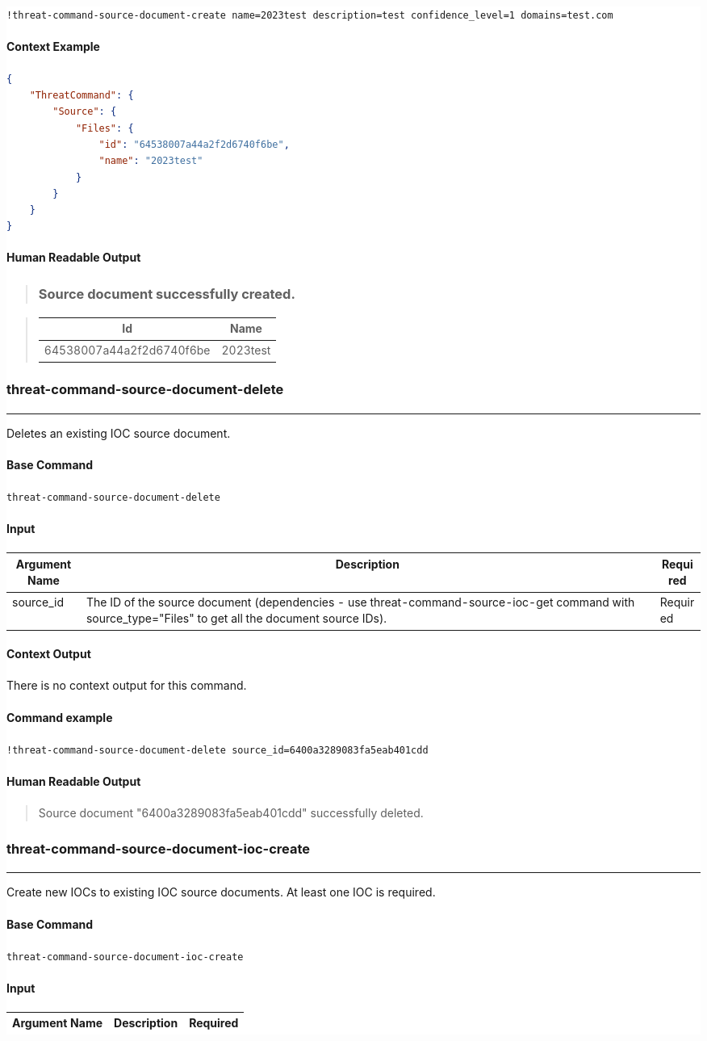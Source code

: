 ```!threat-command-source-document-create name=2023test description=test confidence_level=1 domains=test.com```

#### Context Example

```json
{
    "ThreatCommand": {
        "Source": {
            "Files": {
                "id": "64538007a44a2f2d6740f6be",
                "name": "2023test"
            }
        }
    }
}
```

#### Human Readable Output

>### Source document successfully created.

>|Id|Name|
>|---|---|
>| 64538007a44a2f2d6740f6be | 2023test |


### threat-command-source-document-delete

***
Deletes an existing IOC source document.

#### Base Command

`threat-command-source-document-delete`

#### Input

| **Argument Name** | **Description** | **Required** |
| --- | --- | --- |
| source_id | The ID of the source document (dependencies - use threat-command-source-ioc-get command with  source_type="Files" to get all the document source IDs). | Required | 

#### Context Output

There is no context output for this command.

#### Command example

```!threat-command-source-document-delete source_id=6400a3289083fa5eab401cdd```

#### Human Readable Output

>Source document "6400a3289083fa5eab401cdd" successfully deleted.

### threat-command-source-document-ioc-create

***
Create new IOCs to existing IOC source documents. At least one IOC is required.

#### Base Command

`threat-command-source-document-ioc-create`

#### Input

| **Argument Name** | **Description** | **Required** |
| --- | --- | --- |
```
